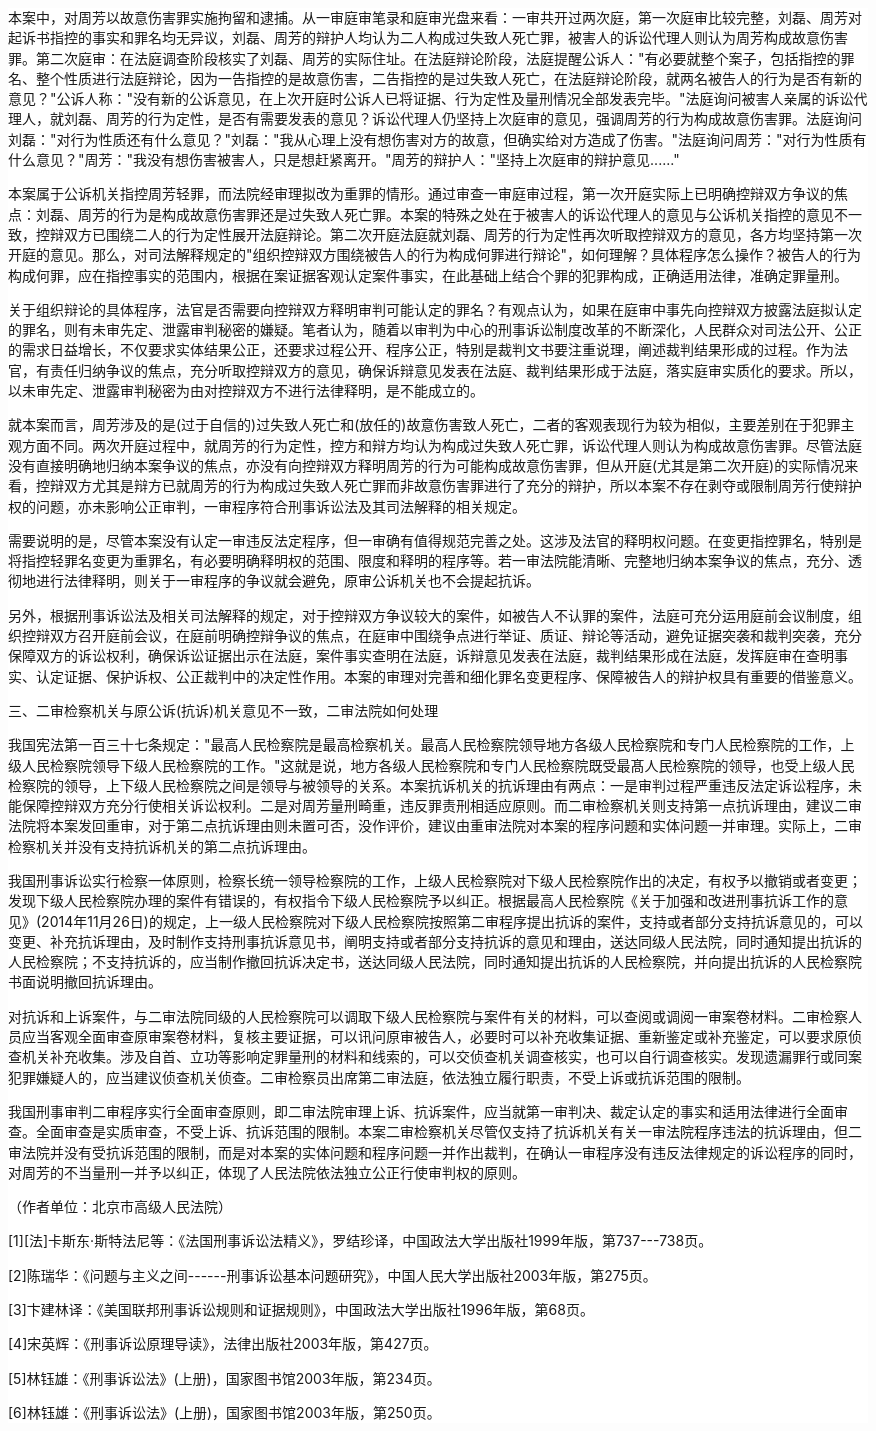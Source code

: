 本案中，对周芳以故意伤害罪实施拘留和逮捕。从一审庭审笔录和庭审光盘来看：一审共开过两次庭，第一次庭审比较完整，刘磊、周芳对起诉书指控的事实和罪名均无异议，刘磊、周芳的辩护人均认为二人构成过失致人死亡罪，被害人的诉讼代理人则认为周芳构成故意伤害罪。第二次庭审：在法庭调查阶段核实了刘磊、周芳的实际住址。在法庭辩论阶段，法庭提醒公诉人："有必要就整个案子，包括指控的罪名、整个性质进行法庭辩论，因为一告指控的是故意伤害，二告指控的是过失致人死亡，在法庭辩论阶段，就两名被告人的行为是否有新的意见？"公诉人称："没有新的公诉意见，在上次开庭时公诉人已将证据、行为定性及量刑情况全部发表完毕。"法庭询问被害人亲属的诉讼代理人，就刘磊、周芳的行为定性，是否有需要发表的意见？诉讼代理人仍坚持上次庭审的意见，强调周芳的行为构成故意伤害罪。法庭询问刘磊："对行为性质还有什么意见？"刘磊："我从心理上没有想伤害对方的故意，但确实给对方造成了伤害。"法庭询问周芳："对行为性质有什么意见？"周芳："我没有想伤害被害人，只是想赶紧离开。"周芳的辩护人："坚持上次庭审的辩护意见......"

本案属于公诉机关指控周芳轻罪，而法院经审理拟改为重罪的情形。通过审查一审庭审过程，第一次开庭实际上已明确控辩双方争议的焦点：刘磊、周芳的行为是构成故意伤害罪还是过失致人死亡罪。本案的特殊之处在于被害人的诉讼代理人的意见与公诉机关指控的意见不一致，控辩双方已围绕二人的行为定性展开法庭辩论。第二次开庭法庭就刘磊、周芳的行为定性再次听取控辩双方的意见，各方均坚持第一次开庭的意见。那么，对司法解释规定的"组织控辩双方围绕被告人的行为构成何罪进行辩论"，如何理解？具体程序怎么操作？被告人的行为构成何罪，应在指控事实的范围内，根据在案证据客观认定案件事实，在此基础上结合个罪的犯罪构成，正确适用法律，准确定罪量刑。

关于组织辩论的具体程序，法官是否需要向控辩双方释明审判可能认定的罪名？有观点认为，如果在庭审中事先向控辩双方披露法庭拟认定的罪名，则有未审先定、泄露审判秘密的嫌疑。笔者认为，随着以审判为中心的刑事诉讼制度改革的不断深化，人民群众对司法公开、公正的需求日益增长，不仅要求实体结果公正，还要求过程公开、程序公正，特别是裁判文书要注重说理，阐述裁判结果形成的过程。作为法官，有责任归纳争议的焦点，充分听取控辩双方的意见，确保诉辩意见发表在法庭、裁判结果形成于法庭，落实庭审实质化的要求。所以，以未审先定、泄露审判秘密为由对控辩双方不进行法律释明，是不能成立的。

就本案而言，周芳涉及的是(过于自信的)过失致人死亡和(放任的)故意伤害致人死亡，二者的客观表现行为较为相似，主要差别在于犯罪主观方面不同。两次开庭过程中，就周芳的行为定性，控方和辩方均认为构成过失致人死亡罪，诉讼代理人则认为构成故意伤害罪。尽管法庭没有直接明确地归纳本案争议的焦点，亦没有向控辩双方释明周芳的行为可能构成故意伤害罪，但从开庭(尤其是第二次开庭)的实际情况来看，控辩双方尤其是辩方已就周芳的行为构成过失致人死亡罪而非故意伤害罪进行了充分的辩护，所以本案不存在剥夺或限制周芳行使辩护权的问题，亦未影响公正审判，一审程序符合刑事诉讼法及其司法解释的相关规定。

需要说明的是，尽管本案没有认定一审违反法定程序，但一审确有值得规范完善之处。这涉及法官的释明权问题。在变更指控罪名，特别是将指控轻罪名变更为重罪名，有必要明确释明权的范围、限度和释明的程序等。若一审法院能清晰、完整地归纳本案争议的焦点，充分、透彻地进行法律释明，则关于一审程序的争议就会避免，原审公诉机关也不会提起抗诉。

另外，根据刑事诉讼法及相关司法解释的规定，对于控辩双方争议较大的案件，如被告人不认罪的案件，法庭可充分运用庭前会议制度，组织控辩双方召开庭前会议，在庭前明确控辩争议的焦点，在庭审中围绕争点进行举证、质证、辩论等活动，避免证据突袭和裁判突袭，充分保障双方的诉讼权利，确保诉讼证据出示在法庭，案件事实查明在法庭，诉辩意见发表在法庭，裁判结果形成在法庭，发挥庭审在查明事实、认定证据、保护诉权、公正裁判中的决定性作用。本案的审理对完善和细化罪名变更程序、保障被告人的辩护权具有重要的借鉴意义。

三、二审检察机关与原公诉(抗诉)机关意见不一致，二审法院如何处理

我国宪法第一百三十七条规定："最高人民检察院是最高检察机关。最高人民检察院领导地方各级人民检察院和专门人民检察院的工作，上级人民检察院领导下级人民检察院的工作。"这就是说，地方各级人民检察院和专门人民检察院既受最髙人民检察院的领导，也受上级人民检察院的领导，上下级人民检察院之间是领导与被领导的关系。本案抗诉机关的抗诉理由有两点：一是审判过程严重违反法定诉讼程序，未能保障控辩双方充分行使相关诉讼权利。二是对周芳量刑畸重，违反罪责刑相适应原则。而二审检察机关则支持第一点抗诉理由，建议二审法院将本案发回重审，对于第二点抗诉理由则未置可否，没作评价，建议由重审法院对本案的程序问题和实体问题一并审理。实际上，二审检察机关并没有支持抗诉机关的第二点抗诉理由。

我国刑事诉讼实行检察一体原则，检察长统一领导检察院的工作，上级人民检察院对下级人民检察院作出的决定，有权予以撤销或者变更；发现下级人民检察院办理的案件有错误的，有权指令下级人民检察院予以纠正。根据最高人民检察院《关于加强和改进刑事抗诉工作的意见》(2014年11月26日)的规定，上一级人民检察院对下级人民检察院按照第二审程序提出抗诉的案件，支持或者部分支持抗诉意见的，可以变更、补充抗诉理由，及时制作支持刑事抗诉意见书，阐明支持或者部分支持抗诉的意见和理由，送达同级人民法院，同时通知提出抗诉的人民检察院；不支持抗诉的，应当制作撤回抗诉决定书，送达同级人民法院，同时通知提出抗诉的人民检察院，并向提出抗诉的人民检察院书面说明撤回抗诉理由。

对抗诉和上诉案件，与二审法院同级的人民检察院可以调取下级人民检察院与案件有关的材料，可以查阅或调阅一审案卷材料。二审检察人员应当客观全面审查原审案卷材料，复核主要证据，可以讯问原审被告人，必要时可以补充收集证据、重新鉴定或补充鉴定，可以要求原侦查机关补充收集。涉及自首、立功等影响定罪量刑的材料和线索的，可以交侦查机关调查核实，也可以自行调查核实。发现遗漏罪行或同案犯罪嫌疑人的，应当建议侦查机关侦查。二审检察员出席第二审法庭，依法独立履行职责，不受上诉或抗诉范围的限制。

我国刑事审判二审程序实行全面审查原则，即二审法院审理上诉、抗诉案件，应当就第一审判决、裁定认定的事实和适用法律进行全面审查。全面审查是实质审查，不受上诉、抗诉范围的限制。本案二审检察机关尽管仅支持了抗诉机关有关一审法院程序违法的抗诉理由，但二审法院并没有受抗诉范围的限制，而是对本案的实体问题和程序问题一并作出裁判，在确认一审程序没有违反法律规定的诉讼程序的同时，对周芳的不当量刑一并予以纠正，体现了人民法院依法独立公正行使审判权的原则。

（作者单位：北京市高级人民法院）

\[1\]\[法\]卡斯东·斯特法尼等：《法国刑事诉讼法精义》，罗结珍译，中国政法大学出版社1999年版，第737---738页。

\[2\]陈瑞华：《问题与主义之间------刑事诉讼基本问题研究》，中国人民大学出版社2003年版，第275页。

\[3\]卞建林译：《美国联邦刑事诉讼规则和证据规则》，中国政法大学出版社1996年版，第68页。

\[4\]宋英辉：《刑事诉讼原理导读》，法律出版社2003年版，第427页。

\[5\]林钰雄：《刑事诉讼法》(上册)，国家图书馆2003年版，第234页。

\[6\]林钰雄：《刑事诉讼法》(上册)，国家图书馆2003年版，第250页。